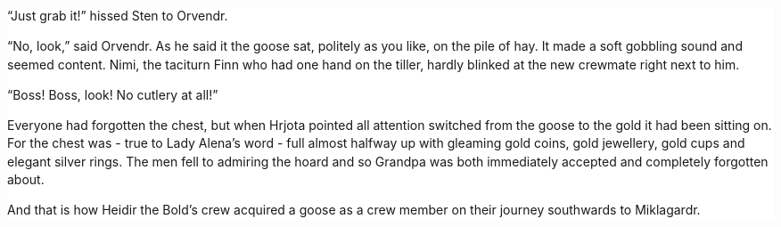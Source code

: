 “Just grab it!” hissed Sten to Orvendr.

“No, look,” said Orvendr. As he said it the goose sat, politely as you like, on the pile of hay. It made a soft gobbling sound and seemed content. Nimi, the taciturn Finn who had one hand on the tiller, hardly blinked at the new crewmate right next to him.

“Boss! Boss, look! No cutlery at all!”

Everyone had forgotten the chest, but when Hrjota pointed all attention switched from the goose to the gold it had been sitting on. For the chest was - true to Lady Alena’s word - full almost halfway up with gleaming gold coins, gold jewellery, gold cups and elegant silver rings. The men fell to admiring the hoard and so Grandpa was both immediately accepted and completely forgotten about.

And that is how Heidir the Bold’s crew acquired a goose as a crew member on their journey southwards to Miklagardr.
